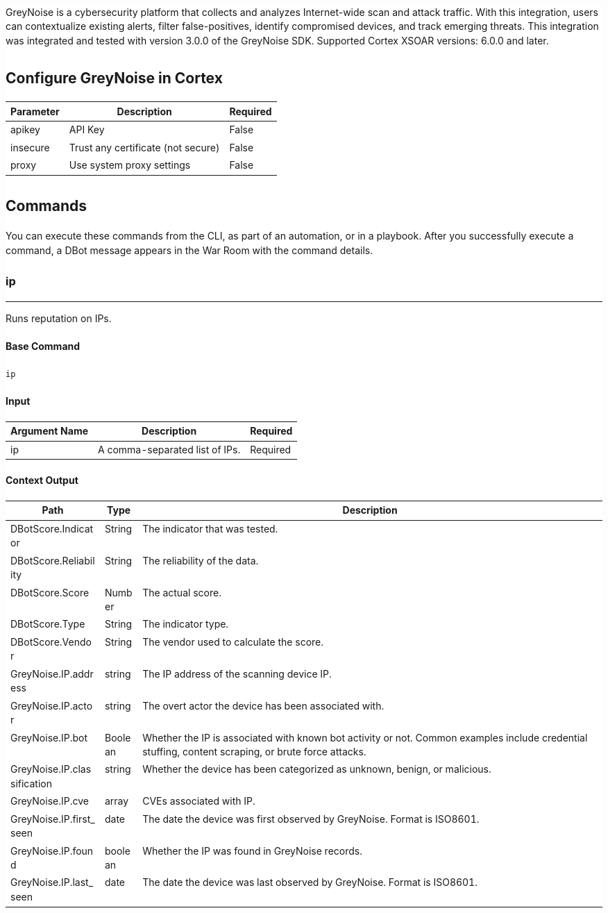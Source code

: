 GreyNoise is a cybersecurity platform that collects and analyzes Internet-wide scan and attack traffic. With this integration, users can contextualize existing alerts, filter false-positives, identify compromised devices, and track emerging threats.
This integration was integrated and tested with version 3.0.0 of the GreyNoise SDK.
Supported Cortex XSOAR versions: 6.0.0 and later.

## Configure GreyNoise in Cortex

| **Parameter** | **Description** | **Required** |
| --- | --- | --- |
| apikey | API Key | False |
| insecure | Trust any certificate \(not secure\) | False |
| proxy | Use system proxy settings | False |

## Commands

You can execute these commands from the CLI, as part of an automation, or in a playbook.
After you successfully execute a command, a DBot message appears in the War Room with the command details.

### ip

***
Runs reputation on IPs.

#### Base Command

`ip`

#### Input

| **Argument Name** | **Description** | **Required** |
| --- | --- | --- |
| ip | A comma-separated list of IPs. | Required |

#### Context Output

| **Path** | **Type** | **Description** |
| --- | --- | --- |
| DBotScore.Indicator | String | The indicator that was tested. |
| DBotScore.Reliability | String | The reliability of the data. |
| DBotScore.Score | Number | The actual score. |
| DBotScore.Type | String | The indicator type. |
| DBotScore.Vendor | String | The vendor used to calculate the score. |
| GreyNoise.IP.address | string | The IP address of the scanning device IP. |
| GreyNoise.IP.actor | string | The overt actor the device has been associated with. |
| GreyNoise.IP.bot | Boolean | Whether the IP is associated with known bot activity or not. Common examples include credential stuffing, content scraping, or brute force attacks. |
| GreyNoise.IP.classification | string | Whether the device has been categorized as unknown, benign, or malicious. |
| GreyNoise.IP.cve | array | CVEs associated with IP. |
| GreyNoise.IP.first_seen | date | The date the device was first observed by GreyNoise. Format is ISO8601. |
| GreyNoise.IP.found | boolean | Whether the IP was found in GreyNoise records. |
| GreyNoise.IP.last_seen | date | The date the device was last observed by GreyNoise. Format is ISO8601. |